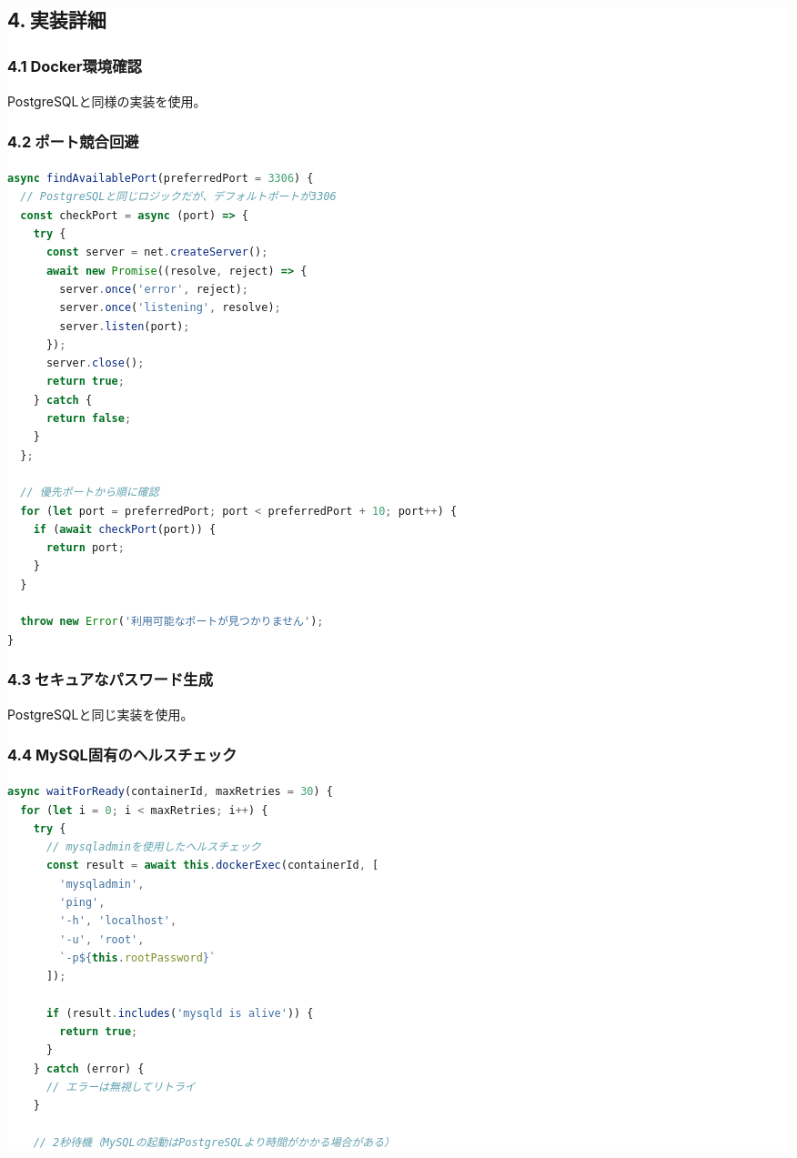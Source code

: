 ## 4. 実装詳細

### 4.1 Docker環境確認

PostgreSQLと同様の実装を使用。

### 4.2 ポート競合回避

```javascript
async findAvailablePort(preferredPort = 3306) {
  // PostgreSQLと同じロジックだが、デフォルトポートが3306
  const checkPort = async (port) => {
    try {
      const server = net.createServer();
      await new Promise((resolve, reject) => {
        server.once('error', reject);
        server.once('listening', resolve);
        server.listen(port);
      });
      server.close();
      return true;
    } catch {
      return false;
    }
  };
  
  // 優先ポートから順に確認
  for (let port = preferredPort; port < preferredPort + 10; port++) {
    if (await checkPort(port)) {
      return port;
    }
  }
  
  throw new Error('利用可能なポートが見つかりません');
}
```

### 4.3 セキュアなパスワード生成

PostgreSQLと同じ実装を使用。

### 4.4 MySQL固有のヘルスチェック

```javascript
async waitForReady(containerId, maxRetries = 30) {
  for (let i = 0; i < maxRetries; i++) {
    try {
      // mysqladminを使用したヘルスチェック
      const result = await this.dockerExec(containerId, [
        'mysqladmin',
        'ping',
        '-h', 'localhost',
        '-u', 'root',
        `-p${this.rootPassword}`
      ]);
      
      if (result.includes('mysqld is alive')) {
        return true;
      }
    } catch (error) {
      // エラーは無視してリトライ
    }
    
    // 2秒待機（MySQLの起動はPostgreSQLより時間がかかる場合がある）
```